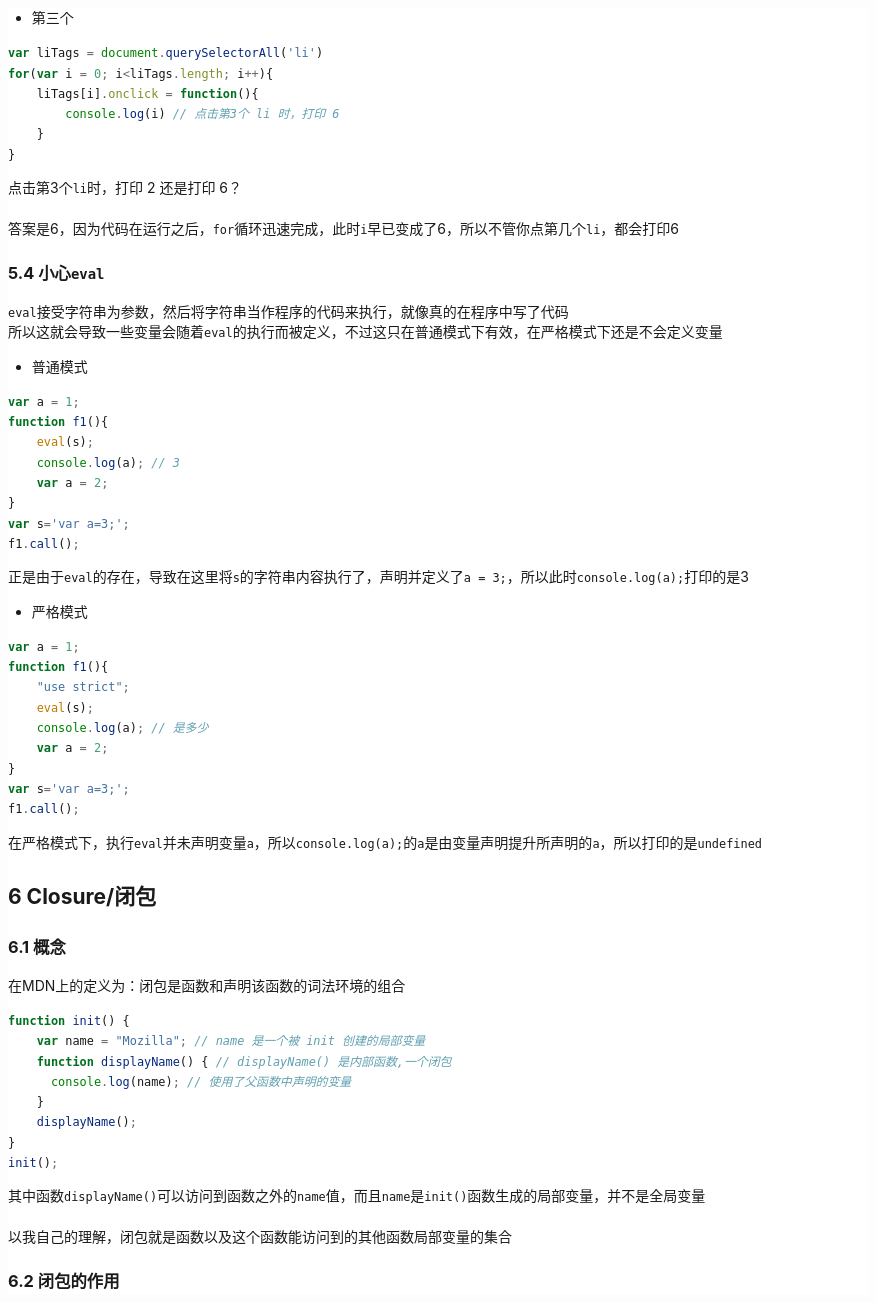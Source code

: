 - 第三个
```JavaScript
var liTags = document.querySelectorAll('li')
for(var i = 0; i<liTags.length; i++){
    liTags[i].onclick = function(){
        console.log(i) // 点击第3个 li 时，打印 6
    }
}
```
点击第3个`li`时，打印 2 还是打印 6？<br>
<br>
答案是6，因为代码在运行之后，`for`循环迅速完成，此时`i`早已变成了6，所以不管你点第几个`li`，都会打印6

### 5.4 小心`eval`
`eval`接受字符串为参数，然后将字符串当作程序的代码来执行，就像真的在程序中写了代码<br>
所以这就会导致一些变量会随着`eval`的执行而被定义，不过这只在普通模式下有效，在严格模式下还是不会定义变量
- 普通模式
```JavaScript
var a = 1;
function f1(){
    eval(s);
    console.log(a); // 3
    var a = 2;
}
var s='var a=3;';
f1.call();
```
正是由于`eval`的存在，导致在这里将`s`的字符串内容执行了，声明并定义了`a = 3;`，所以此时`console.log(a);`打印的是3

- 严格模式
```JavaScript
var a = 1;
function f1(){
    "use strict";
    eval(s);
    console.log(a); // 是多少
    var a = 2;
}
var s='var a=3;';
f1.call();
```
在严格模式下，执行`eval`并未声明变量`a`，所以`console.log(a);`的`a`是由变量声明提升所声明的`a`，所以打印的是`undefined` 

## 6 Closure/闭包
### 6.1 概念
在MDN上的定义为：闭包是函数和声明该函数的词法环境的组合
```JavaScript
function init() {
    var name = "Mozilla"; // name 是一个被 init 创建的局部变量
    function displayName() { // displayName() 是内部函数,一个闭包
      console.log(name); // 使用了父函数中声明的变量
    }
    displayName();
}
init();
```
其中函数`displayName()`可以访问到函数之外的`name`值，而且`name`是`init()`函数生成的局部变量，并不是全局变量<br>
<br>
以我自己的理解，闭包就是函数以及这个函数能访问到的其他函数局部变量的集合
<br>
### 6.2 闭包的作用
